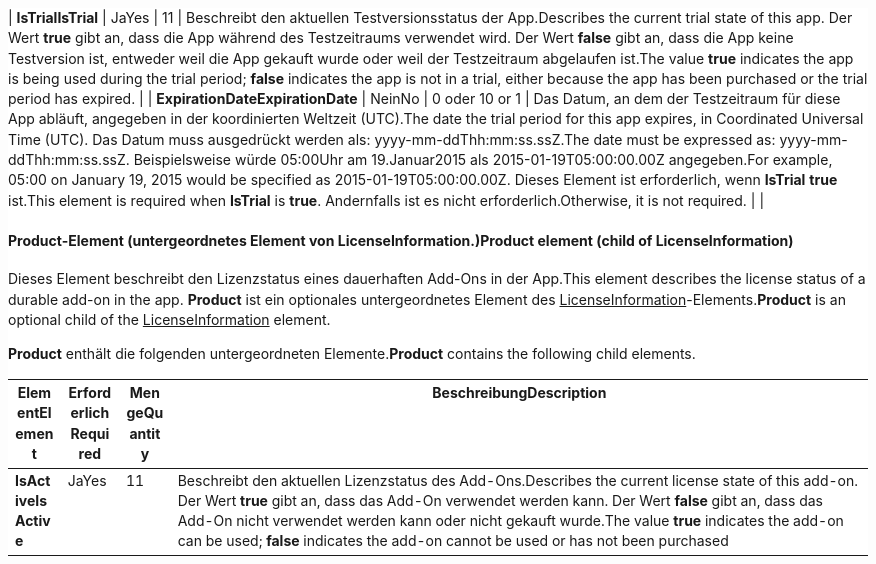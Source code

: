 |  **<span data-ttu-id="d6bc8-408">IsTrial</span><span class="sxs-lookup"><span data-stu-id="d6bc8-408">IsTrial</span></span>**  |    <span data-ttu-id="d6bc8-409">Ja</span><span class="sxs-lookup"><span data-stu-id="d6bc8-409">Yes</span></span>  |  <span data-ttu-id="d6bc8-410">1</span><span class="sxs-lookup"><span data-stu-id="d6bc8-410">1</span></span>   |      <span data-ttu-id="d6bc8-411">Beschreibt den aktuellen Testversionsstatus der App.</span><span class="sxs-lookup"><span data-stu-id="d6bc8-411">Describes the current trial state of this app.</span></span> <span data-ttu-id="d6bc8-412">Der Wert **true** gibt an, dass die App während des Testzeitraums verwendet wird. Der Wert **false** gibt an, dass die App keine Testversion ist, entweder weil die App gekauft wurde oder weil der Testzeitraum abgelaufen ist.</span><span class="sxs-lookup"><span data-stu-id="d6bc8-412">The value **true** indicates the app is being used during the trial period; **false** indicates the app is not in a trial, either because the app has been purchased or the trial period has expired.</span></span>         |
|  **<span data-ttu-id="d6bc8-413">ExpirationDate</span><span class="sxs-lookup"><span data-stu-id="d6bc8-413">ExpirationDate</span></span>**  |    <span data-ttu-id="d6bc8-414">Nein</span><span class="sxs-lookup"><span data-stu-id="d6bc8-414">No</span></span>  |  <span data-ttu-id="d6bc8-415">0 oder 1</span><span class="sxs-lookup"><span data-stu-id="d6bc8-415">0 or 1</span></span>       |     <span data-ttu-id="d6bc8-416">Das Datum, an dem der Testzeitraum für diese App abläuft, angegeben in der koordinierten Weltzeit (UTC).</span><span class="sxs-lookup"><span data-stu-id="d6bc8-416">The date the trial period for this app expires, in Coordinated Universal Time (UTC).</span></span> <span data-ttu-id="d6bc8-417">Das Datum muss ausgedrückt werden als: yyyy-mm-ddThh:mm:ss.ssZ.</span><span class="sxs-lookup"><span data-stu-id="d6bc8-417">The date must be expressed as: yyyy-mm-ddThh:mm:ss.ssZ.</span></span> <span data-ttu-id="d6bc8-418">Beispielsweise würde 05:00Uhr am 19.Januar2015 als 2015-01-19T05:00:00.00Z angegeben.</span><span class="sxs-lookup"><span data-stu-id="d6bc8-418">For example, 05:00 on January 19, 2015 would be specified as 2015-01-19T05:00:00.00Z.</span></span> <span data-ttu-id="d6bc8-419">Dieses Element ist erforderlich, wenn **IsTrial** **true** ist.</span><span class="sxs-lookup"><span data-stu-id="d6bc8-419">This element is required when **IsTrial** is **true**.</span></span> <span data-ttu-id="d6bc8-420">Andernfalls ist es nicht erforderlich.</span><span class="sxs-lookup"><span data-stu-id="d6bc8-420">Otherwise, it is not required.</span></span>          |  |

<span id="product-child-of-licenseinformation"/>

#### <a name="product-element-child-of-licenseinformation"></a><span data-ttu-id="d6bc8-421">Product-Element (untergeordnetes Element von LicenseInformation.)</span><span class="sxs-lookup"><span data-stu-id="d6bc8-421">Product element (child of LicenseInformation)</span></span>

<span data-ttu-id="d6bc8-422">Dieses Element beschreibt den Lizenzstatus eines dauerhaften Add-Ons in der App.</span><span class="sxs-lookup"><span data-stu-id="d6bc8-422">This element describes the license status of a durable add-on in the app.</span></span> <span data-ttu-id="d6bc8-423">**Product** ist ein optionales untergeordnetes Element des [LicenseInformation](#licenseinformation)-Elements.</span><span class="sxs-lookup"><span data-stu-id="d6bc8-423">**Product** is an optional child of the [LicenseInformation](#licenseinformation) element.</span></span>

<span data-ttu-id="d6bc8-424">**Product** enthält die folgenden untergeordneten Elemente.</span><span class="sxs-lookup"><span data-stu-id="d6bc8-424">**Product** contains the following child elements.</span></span>

|  <span data-ttu-id="d6bc8-425">Element</span><span class="sxs-lookup"><span data-stu-id="d6bc8-425">Element</span></span>  |  <span data-ttu-id="d6bc8-426">Erforderlich</span><span class="sxs-lookup"><span data-stu-id="d6bc8-426">Required</span></span>  |  <span data-ttu-id="d6bc8-427">Menge</span><span class="sxs-lookup"><span data-stu-id="d6bc8-427">Quantity</span></span>  | <span data-ttu-id="d6bc8-428">Beschreibung</span><span class="sxs-lookup"><span data-stu-id="d6bc8-428">Description</span></span>   |
|-------------|------------|--------|--------|
|  **<span data-ttu-id="d6bc8-429">IsActive</span><span class="sxs-lookup"><span data-stu-id="d6bc8-429">IsActive</span></span>**  |    <span data-ttu-id="d6bc8-430">Ja</span><span class="sxs-lookup"><span data-stu-id="d6bc8-430">Yes</span></span>   |  <span data-ttu-id="d6bc8-431">1</span><span class="sxs-lookup"><span data-stu-id="d6bc8-431">1</span></span>     |    <span data-ttu-id="d6bc8-432">Beschreibt den aktuellen Lizenzstatus des Add-Ons.</span><span class="sxs-lookup"><span data-stu-id="d6bc8-432">Describes the current license state of this add-on.</span></span> <span data-ttu-id="d6bc8-433">Der Wert **true** gibt an, dass das Add-On verwendet werden kann. Der Wert **false** gibt an, dass das Add-On nicht verwendet werden kann oder nicht gekauft wurde.</span><span class="sxs-lookup"><span data-stu-id="d6bc8-433">The value **true** indicates the add-on can be used; **false** indicates the add-on cannot be used or has not been purchased</span></span>           |